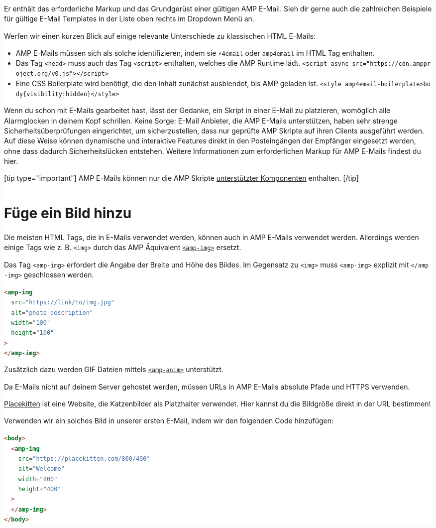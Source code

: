 Er enthält das erforderliche Markup und das Grundgerüst einer gültigen AMP E-Mail. Sieh dir gerne auch die zahlreichen Beispiele für gültige E-Mail Templates in der Liste oben rechts im Dropdown Menü an.

Werfen wir einen kurzen Blick auf einige relevante Unterschiede zu klassischen HTML E-Mails:

- AMP E-Mails müssen sich als solche identifizieren, indem sie `⚡4email` oder `amp4email` im HTML Tag enthalten.
- Das Tag `<head>` muss auch das Tag `<script>` enthalten, welches die AMP Runtime lädt. `<script async src="https://cdn.ampproject.org/v0.js"></script>`
- Eine CSS Boilerplate wird benötigt, die den Inhalt zunächst ausblendet, bis AMP geladen ist. `<style amp4email-boilerplate>body{visibility:hidden}</style>`

Wenn du schon mit E-Mails gearbeitet hast, lässt der Gedanke, ein Skript in einer E-Mail zu platzieren, womöglich alle Alarmglocken in deinem Kopf schrillen. Keine Sorge: E-Mail Anbieter, die AMP E-Mails unterstützen, haben sehr strenge Sicherheitsüberprüfungen eingerichtet, um sicherzustellen, dass nur geprüfte AMP Skripte auf ihren Clients ausgeführt werden. Auf diese Weise können dynamische und interaktive Features direkt in den Posteingängen der Empfänger eingesetzt werden, ohne dass dadurch Sicherheitslücken entstehen. Weitere Informationen zum erforderlichen Markup für AMP E-Mails findest du hier.

[tip type="important"] AMP E-Mails können nur die AMP Skripte [unterstützter Komponenten](/content/amp-dev/documentation/guides-and-tutorials/learn/email-spec/amp-email-components.md) enthalten. [/tip]

# Füge ein Bild hinzu

Die meisten HTML Tags, die in E-Mails verwendet werden, können auch in AMP E-Mails verwendet werden. Allerdings werden einige Tags wie z. B. `<img>` durch das AMP Äquivalent [`<amp-img>`](/content/amp-dev/documentation/components/reference/amp-img.md) ersetzt.

Das Tag `<amp-img>` erfordert die Angabe der Breite und Höhe des Bildes. Im Gegensatz zu `<img>` muss `<amp-img>` explizit mit `</amp-img>` geschlossen werden.

```html
<amp-img
  src="https://link/to/img.jpg"
  alt="photo description"
  width="100"
  height="100"
>
</amp-img>
```

Zusätzlich dazu werden GIF Dateien mittels [`<amp-anim>`](/content/amp-dev/documentation/components/reference/amp-anim.md) unterstützt.

Da E-Mails nicht auf deinem Server gehostet werden, müssen URLs in AMP E-Mails absolute Pfade und HTTPS verwenden.

[Placekitten](https://placekitten.com/) ist eine Website, die Katzenbilder als Platzhalter verwendet. Hier kannst du die Bildgröße direkt in der URL bestimmen!

Verwenden wir ein solches Bild in unserer ersten E-Mail, indem wir den folgenden Code hinzufügen:

```html
<body>
  <amp-img
    src="https://placekitten.com/800/400"
    alt="Welcome"
    width="800"
    height="400"
  >
  </amp-img>
</body>
```
